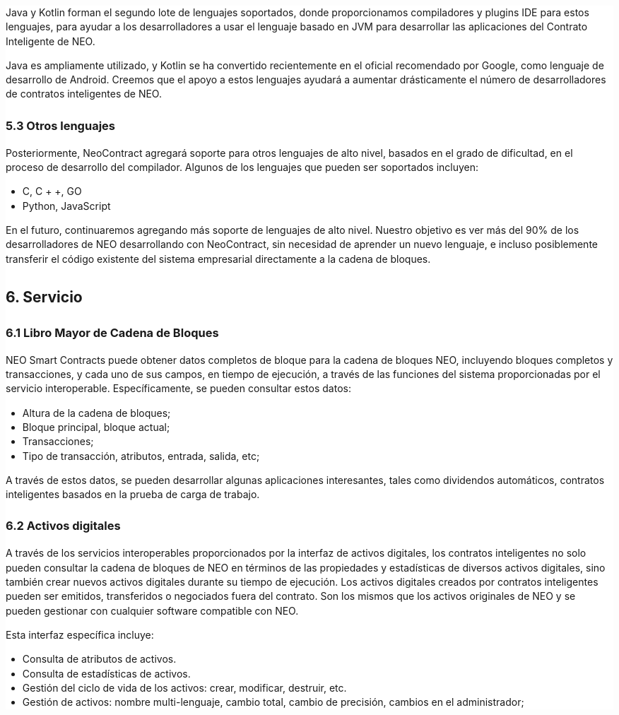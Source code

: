 Java y Kotlin forman el segundo lote de lenguajes soportados, donde proporcionamos compiladores y plugins IDE para estos lenguajes, para ayudar a los desarrolladores a usar el lenguaje basado en JVM para desarrollar las aplicaciones del Contrato Inteligente de NEO.

Java es ampliamente utilizado, y Kotlin se ha convertido recientemente en el oficial recomendado por Google, como lenguaje de desarrollo de Android. Creemos que el apoyo a estos lenguajes ayudará a aumentar drásticamente el número de desarrolladores de contratos inteligentes de NEO.

### 5.3 Otros lenguajes

Posteriormente, NeoContract agregará soporte para otros lenguajes de alto nivel, basados en el grado de dificultad, en el proceso de desarrollo del compilador. Algunos de los lenguajes que pueden ser soportados incluyen:

* C, C + +, GO
* Python, JavaScript

En el futuro, continuaremos agregando más soporte de lenguajes de alto nivel. Nuestro objetivo es ver más del 90% de los desarrolladores de NEO desarrollando con NeoContract, sin necesidad de aprender un nuevo lenguaje, e incluso posiblemente transferir el código existente del sistema empresarial directamente a la cadena de bloques.

## 6. Servicio

### 6.1 Libro Mayor de Cadena de Bloques

NEO Smart Contracts puede obtener datos completos de bloque para la cadena de bloques NEO, incluyendo bloques completos y transacciones, y cada uno de sus campos, en tiempo de ejecución, a través de las funciones del sistema proporcionadas por el servicio interoperable. Específicamente, se pueden consultar estos datos:

* Altura de la cadena de bloques;
* Bloque principal, bloque actual;
* Transacciones;
* Tipo de transacción, atributos, entrada, salida, etc;

A través de estos datos, se pueden desarrollar algunas aplicaciones interesantes, tales como dividendos automáticos, contratos inteligentes basados en la prueba de carga de trabajo.

### 6.2 Activos digitales

A través de los servicios interoperables proporcionados por la interfaz de activos digitales, los contratos inteligentes no solo pueden consultar la cadena de bloques de NEO en términos de las propiedades y estadísticas de diversos activos digitales, sino también crear nuevos activos digitales durante su tiempo de ejecución. Los activos digitales creados por contratos inteligentes pueden ser emitidos, transferidos o negociados fuera del contrato. Son los mismos que los activos originales de NEO y se pueden gestionar con cualquier software compatible con NEO. 

Esta interfaz específica incluye:

* Consulta de atributos de activos.
* Consulta de estadísticas de activos.
* Gestión del ciclo de vida de los activos: crear, modificar, destruir, etc.
* Gestión de activos: nombre multi-lenguaje, cambio total, cambio de precisión, cambios en el administrador;
